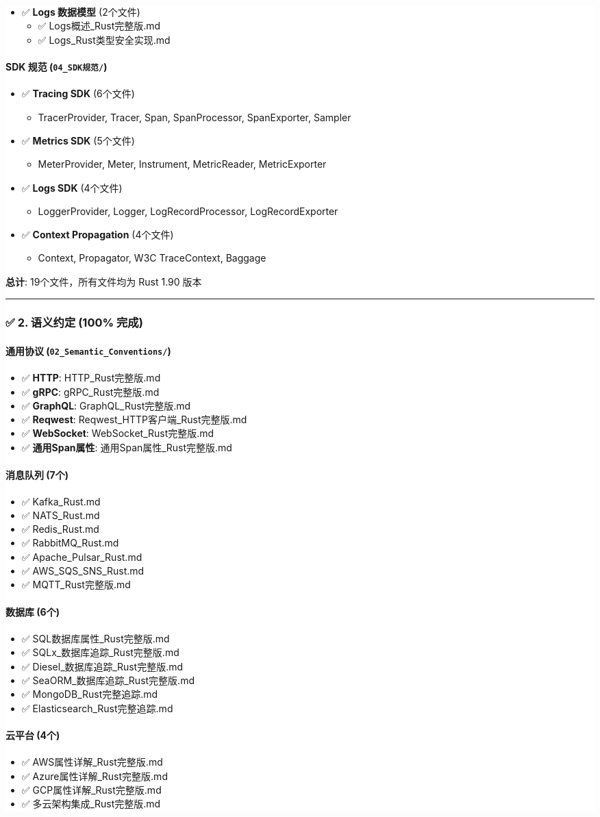 - ✅ **Logs 数据模型** (2个文件)
  - ✅ Logs概述_Rust完整版.md
  - ✅ Logs_Rust类型安全实现.md

#### SDK 规范 (`04_SDK规范/`)

- ✅ **Tracing SDK** (6个文件)
  - TracerProvider, Tracer, Span, SpanProcessor, SpanExporter, Sampler

- ✅ **Metrics SDK** (5个文件)
  - MeterProvider, Meter, Instrument, MetricReader, MetricExporter

- ✅ **Logs SDK** (4个文件)
  - LoggerProvider, Logger, LogRecordProcessor, LogRecordExporter

- ✅ **Context Propagation** (4个文件)
  - Context, Propagator, W3C TraceContext, Baggage

**总计**: 19个文件，所有文件均为 Rust 1.90 版本

---

### ✅ 2. 语义约定 (100% 完成)

#### 通用协议 (`02_Semantic_Conventions/`)

- ✅ **HTTP**: HTTP_Rust完整版.md
- ✅ **gRPC**: gRPC_Rust完整版.md
- ✅ **GraphQL**: GraphQL_Rust完整版.md
- ✅ **Reqwest**: Reqwest_HTTP客户端_Rust完整版.md
- ✅ **WebSocket**: WebSocket_Rust完整版.md
- ✅ **通用Span属性**: 通用Span属性_Rust完整版.md

#### 消息队列 (7个)

- ✅ Kafka_Rust.md
- ✅ NATS_Rust.md
- ✅ Redis_Rust.md
- ✅ RabbitMQ_Rust.md
- ✅ Apache_Pulsar_Rust.md
- ✅ AWS_SQS_SNS_Rust.md
- ✅ MQTT_Rust完整版.md

#### 数据库 (6个)

- ✅ SQL数据库属性_Rust完整版.md
- ✅ SQLx_数据库追踪_Rust完整版.md
- ✅ Diesel_数据库追踪_Rust完整版.md
- ✅ SeaORM_数据库追踪_Rust完整版.md
- ✅ MongoDB_Rust完整追踪.md
- ✅ Elasticsearch_Rust完整追踪.md

#### 云平台 (4个)

- ✅ AWS属性详解_Rust完整版.md
- ✅ Azure属性详解_Rust完整版.md
- ✅ GCP属性详解_Rust完整版.md
- ✅ 多云架构集成_Rust完整版.md
